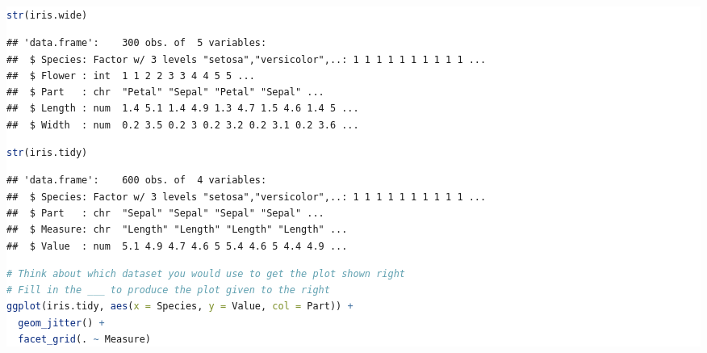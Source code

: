 ``` r
str(iris.wide)
```

    ## 'data.frame':    300 obs. of  5 variables:
    ##  $ Species: Factor w/ 3 levels "setosa","versicolor",..: 1 1 1 1 1 1 1 1 1 1 ...
    ##  $ Flower : int  1 1 2 2 3 3 4 4 5 5 ...
    ##  $ Part   : chr  "Petal" "Sepal" "Petal" "Sepal" ...
    ##  $ Length : num  1.4 5.1 1.4 4.9 1.3 4.7 1.5 4.6 1.4 5 ...
    ##  $ Width  : num  0.2 3.5 0.2 3 0.2 3.2 0.2 3.1 0.2 3.6 ...

``` r
str(iris.tidy)
```

    ## 'data.frame':    600 obs. of  4 variables:
    ##  $ Species: Factor w/ 3 levels "setosa","versicolor",..: 1 1 1 1 1 1 1 1 1 1 ...
    ##  $ Part   : chr  "Sepal" "Sepal" "Sepal" "Sepal" ...
    ##  $ Measure: chr  "Length" "Length" "Length" "Length" ...
    ##  $ Value  : num  5.1 4.9 4.7 4.6 5 5.4 4.6 5 4.4 4.9 ...

``` r
# Think about which dataset you would use to get the plot shown right
# Fill in the ___ to produce the plot given to the right
ggplot(iris.tidy, aes(x = Species, y = Value, col = Part)) +
  geom_jitter() +
  facet_grid(. ~ Measure)
```
